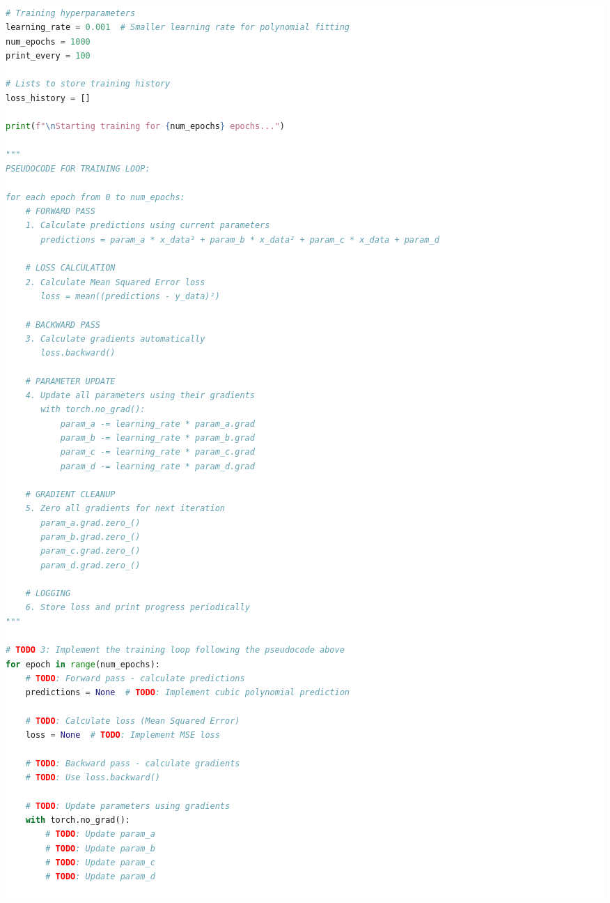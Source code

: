 ```python
# Training hyperparameters
learning_rate = 0.001  # Smaller learning rate for polynomial fitting
num_epochs = 1000
print_every = 100

# Lists to store training history
loss_history = []

print(f"\nStarting training for {num_epochs} epochs...")

"""
PSEUDOCODE FOR TRAINING LOOP:

for each epoch from 0 to num_epochs:
    # FORWARD PASS
    1. Calculate predictions using current parameters
       predictions = param_a * x_data³ + param_b * x_data² + param_c * x_data + param_d
    
    # LOSS CALCULATION  
    2. Calculate Mean Squared Error loss
       loss = mean((predictions - y_data)²)
    
    # BACKWARD PASS
    3. Calculate gradients automatically
       loss.backward()
    
    # PARAMETER UPDATE
    4. Update all parameters using their gradients
       with torch.no_grad():
           param_a -= learning_rate * param_a.grad
           param_b -= learning_rate * param_b.grad  
           param_c -= learning_rate * param_c.grad
           param_d -= learning_rate * param_d.grad
    
    # GRADIENT CLEANUP
    5. Zero all gradients for next iteration
       param_a.grad.zero_()
       param_b.grad.zero_()
       param_c.grad.zero_()
       param_d.grad.zero_()
    
    # LOGGING
    6. Store loss and print progress periodically
"""

# TODO 3: Implement the training loop following the pseudocode above
for epoch in range(num_epochs):
    # TODO: Forward pass - calculate predictions
    predictions = None  # TODO: Implement cubic polynomial prediction
    
    # TODO: Calculate loss (Mean Squared Error)
    loss = None  # TODO: Implement MSE loss
    
    # TODO: Backward pass - calculate gradients
    # TODO: Use loss.backward()
    
    # TODO: Update parameters using gradients
    with torch.no_grad():
        # TODO: Update param_a
        # TODO: Update param_b  
        # TODO: Update param_c
        # TODO: Update param_d
        
```